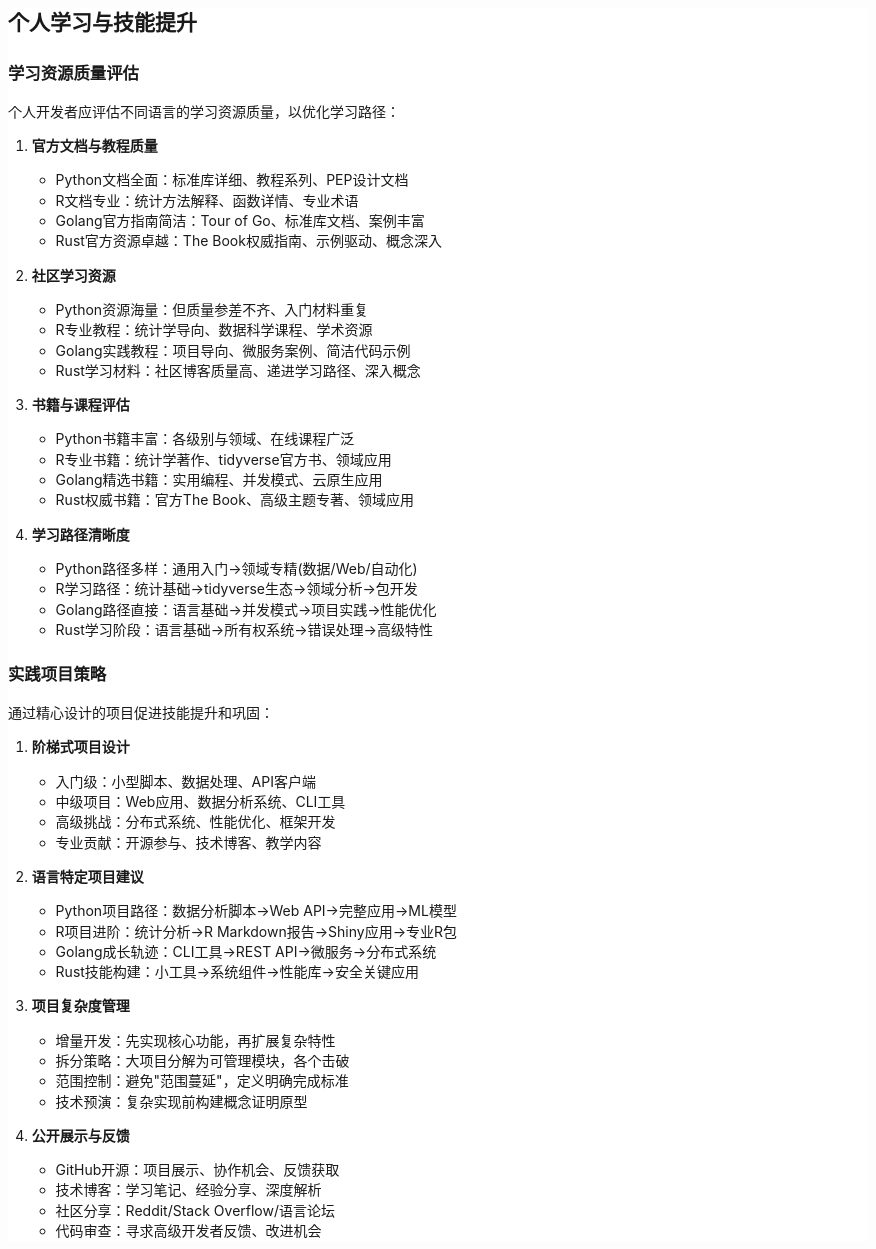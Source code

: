 ## 个人学习与技能提升

### 学习资源质量评估

个人开发者应评估不同语言的学习资源质量，以优化学习路径：

1. **官方文档与教程质量**
   - Python文档全面：标准库详细、教程系列、PEP设计文档
   - R文档专业：统计方法解释、函数详情、专业术语
   - Golang官方指南简洁：Tour of Go、标准库文档、案例丰富
   - Rust官方资源卓越：The Book权威指南、示例驱动、概念深入

2. **社区学习资源**
   - Python资源海量：但质量参差不齐、入门材料重复
   - R专业教程：统计学导向、数据科学课程、学术资源
   - Golang实践教程：项目导向、微服务案例、简洁代码示例
   - Rust学习材料：社区博客质量高、递进学习路径、深入概念

3. **书籍与课程评估**
   - Python书籍丰富：各级别与领域、在线课程广泛
   - R专业书籍：统计学著作、tidyverse官方书、领域应用
   - Golang精选书籍：实用编程、并发模式、云原生应用
   - Rust权威书籍：官方The Book、高级主题专著、领域应用

4. **学习路径清晰度**
   - Python路径多样：通用入门→领域专精(数据/Web/自动化)
   - R学习路径：统计基础→tidyverse生态→领域分析→包开发
   - Golang路径直接：语言基础→并发模式→项目实践→性能优化
   - Rust学习阶段：语言基础→所有权系统→错误处理→高级特性

### 实践项目策略

通过精心设计的项目促进技能提升和巩固：

1. **阶梯式项目设计**
   - 入门级：小型脚本、数据处理、API客户端
   - 中级项目：Web应用、数据分析系统、CLI工具
   - 高级挑战：分布式系统、性能优化、框架开发
   - 专业贡献：开源参与、技术博客、教学内容

2. **语言特定项目建议**
   - Python项目路径：数据分析脚本→Web API→完整应用→ML模型
   - R项目进阶：统计分析→R Markdown报告→Shiny应用→专业R包
   - Golang成长轨迹：CLI工具→REST API→微服务→分布式系统
   - Rust技能构建：小工具→系统组件→性能库→安全关键应用

3. **项目复杂度管理**
   - 增量开发：先实现核心功能，再扩展复杂特性
   - 拆分策略：大项目分解为可管理模块，各个击破
   - 范围控制：避免"范围蔓延"，定义明确完成标准
   - 技术预演：复杂实现前构建概念证明原型

4. **公开展示与反馈**
   - GitHub开源：项目展示、协作机会、反馈获取
   - 技术博客：学习笔记、经验分享、深度解析
   - 社区分享：Reddit/Stack Overflow/语言论坛
   - 代码审查：寻求高级开发者反馈、改进机会
